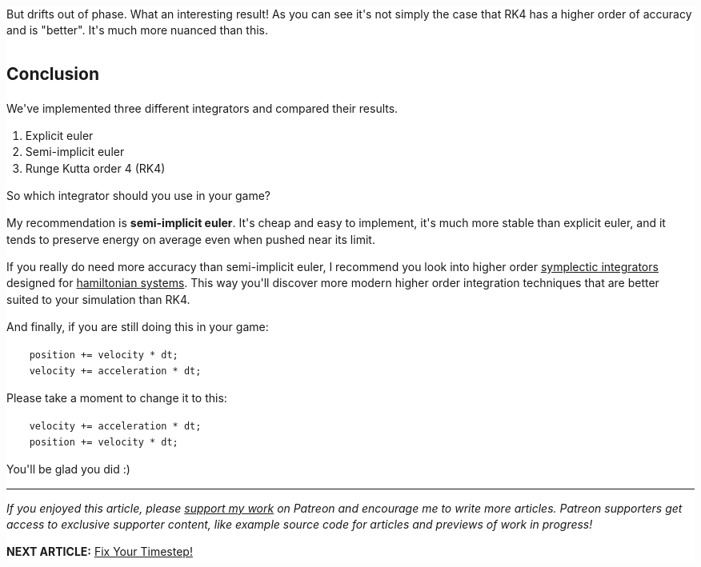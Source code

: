 But drifts out of phase. What an interesting result! As you can see it's not simply the case that RK4 has a higher order of accuracy and is "better". It's much more nuanced than this.

## Conclusion

We've implemented three different integrators and compared their results.

1. Explicit euler
2. Semi-implicit euler
3. Runge Kutta order 4 (RK4)

So which integrator should you use in your game?

My recommendation is **semi-implicit euler**. It's cheap and easy to implement, it's much more stable than explicit euler, and it tends to preserve energy on average even when pushed near its limit.

If you really do need more accuracy than semi-implicit euler, I recommend you look into higher order [symplectic integrators](https://en.wikipedia.org/wiki/Symplectic_integrator) designed for [hamiltonian systems](https://en.wikipedia.org/wiki/Hamiltonian_system). This way you'll discover more modern higher order integration techniques that are better suited to your simulation than RK4.

And finally, if you are still doing this in your game:

        position += velocity * dt;
        velocity += acceleration * dt;

Please take a moment to change it to this:

        velocity += acceleration * dt;
        position += velocity * dt;

You'll be glad you did :)

<hr>

_If you enjoyed this article, please [support my work](http://www.patreon.com/gafferongames) on Patreon and encourage me to write more articles. Patreon supporters get access to exclusive supporter content, like example source code for articles and previews of work in progress!_

__NEXT ARTICLE:__ [Fix Your Timestep!](/post/fix_your_timestep/)
